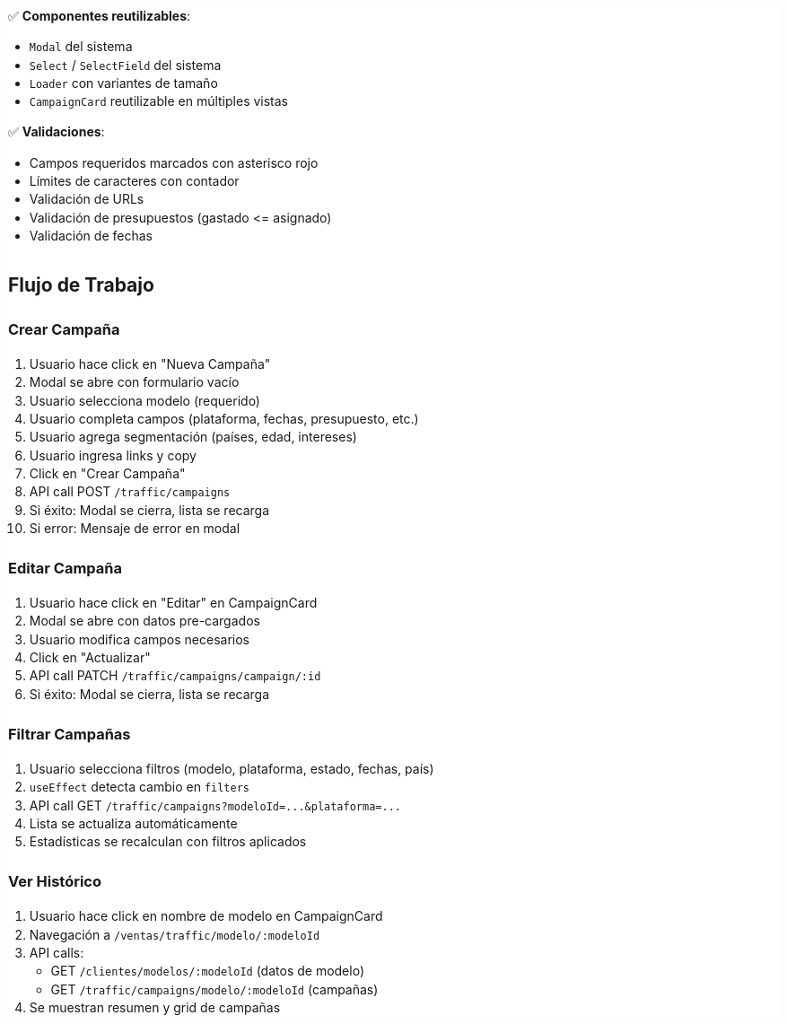 ✅ **Componentes reutilizables**:
- `Modal` del sistema
- `Select` / `SelectField` del sistema
- `Loader` con variantes de tamaño
- `CampaignCard` reutilizable en múltiples vistas

✅ **Validaciones**:
- Campos requeridos marcados con asterisco rojo
- Límites de caracteres con contador
- Validación de URLs
- Validación de presupuestos (gastado <= asignado)
- Validación de fechas

## Flujo de Trabajo

### Crear Campaña
1. Usuario hace click en "Nueva Campaña"
2. Modal se abre con formulario vacío
3. Usuario selecciona modelo (requerido)
4. Usuario completa campos (plataforma, fechas, presupuesto, etc.)
5. Usuario agrega segmentación (países, edad, intereses)
6. Usuario ingresa links y copy
7. Click en "Crear Campaña"
8. API call POST `/traffic/campaigns`
9. Si éxito: Modal se cierra, lista se recarga
10. Si error: Mensaje de error en modal

### Editar Campaña
1. Usuario hace click en "Editar" en CampaignCard
2. Modal se abre con datos pre-cargados
3. Usuario modifica campos necesarios
4. Click en "Actualizar"
5. API call PATCH `/traffic/campaigns/campaign/:id`
6. Si éxito: Modal se cierra, lista se recarga

### Filtrar Campañas
1. Usuario selecciona filtros (modelo, plataforma, estado, fechas, país)
2. `useEffect` detecta cambio en `filters`
3. API call GET `/traffic/campaigns?modeloId=...&plataforma=...`
4. Lista se actualiza automáticamente
5. Estadísticas se recalculan con filtros aplicados

### Ver Histórico
1. Usuario hace click en nombre de modelo en CampaignCard
2. Navegación a `/ventas/traffic/modelo/:modeloId`
3. API calls:
   - GET `/clientes/modelos/:modeloId` (datos de modelo)
   - GET `/traffic/campaigns/modelo/:modeloId` (campañas)
4. Se muestran resumen y grid de campañas
